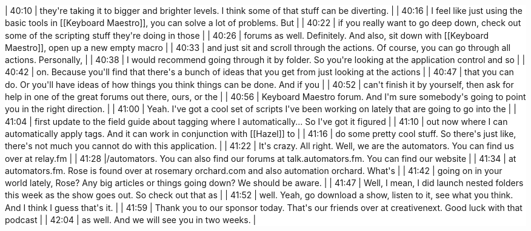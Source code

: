 | 40:10      | they're taking it to bigger and brighter levels. I think some of that stuff can be diverting.          |
| 40:16      | I feel like just using the basic tools in [[Keyboard Maestro]], you can solve a lot of problems. But       |
| 40:22      | if you really want to go deep down, check out some of the scripting stuff they're doing in those       |
| 40:26      | forums as well. Definitely. And also, sit down with [[Keyboard Maestro]], open up a new empty macro        |
| 40:33      | and just sit and scroll through the actions. Of course, you can go through all actions. Personally,    |
| 40:38      | I would recommend going through it by folder. So you're looking at the application control and so      |
| 40:42      | on. Because you'll find that there's a bunch of ideas that you get from just looking at the actions    |
| 40:47      | that you can do. Or you'll have ideas of how things you think things can be done. And if you           |
| 40:52      | can't finish it by yourself, then ask for help in one of the great forums out there, ours, or the      |
| 40:56      | Keyboard Maestro forum. And I'm sure somebody's going to point you in the right direction.             |
| 41:00      | Yeah. I've got a cool set of scripts I've been working on lately that are going to go into the         |
| 41:04      | first update to the field guide about tagging where I automatically... So I've got it figured          |
| 41:10      | out now where I can automatically apply tags. And it can work in conjunction with [[Hazel]] to             |
| 41:16      | do some pretty cool stuff. So there's just like, there's not much you cannot do with this application. |
| 41:22      | It's crazy. All right. Well, we are the automators. You can find us over at relay.fm                   |
| 41:28      |/automators. You can also find our forums at talk.automators.fm. You can find our website         |
| 41:34      | at automators.fm. Rose is found over at rosemary orchard.com and also automation orchard. What's       |
| 41:42      | going on in your world lately, Rose? Any big articles or things going down? We should be aware.        |
| 41:47      | Well, I mean, I did launch nested folders this week as the show goes out. So check out that as         |
| 41:52      | well. Yeah, go download a show, listen to it, see what you think. And I think I guess that's it.       |
| 41:59      | Thank you to our sponsor today. That's our friends over at creativenext. Good luck with that podcast   |
| 42:04      | as well. And we will see you in two weeks.                                                             |
